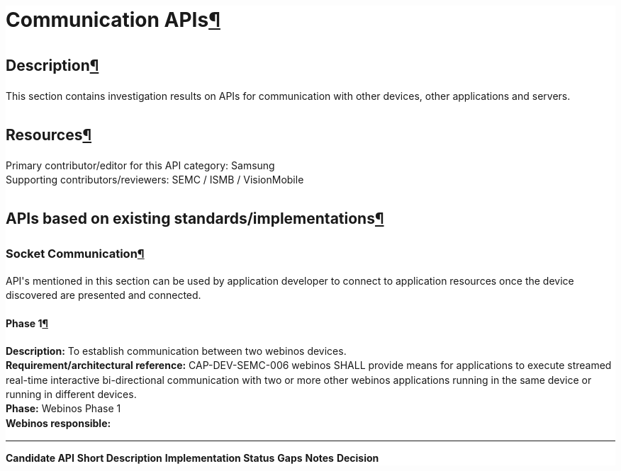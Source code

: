 Communication APIs[¶](#Communication-APIs)
==========================================

Description[¶](#Description)
----------------------------

This section contains investigation results on APIs for communication
with other devices, other applications and servers.

Resources[¶](#Resources)
------------------------

Primary contributor/editor for this API category: Samsung\
Supporting contributors/reviewers: SEMC / ISMB / VisionMobile

APIs based on existing standards/implementations[¶](#APIs-based-on-existing-standardsimplementations)
-----------------------------------------------------------------------------------------------------

### Socket Communication[¶](#Socket-Communication)

API's mentioned in this section can be used by application developer to
connect to application resources once the device discovered are
presented and connected.

#### Phase 1[¶](#Phase-1)

**Description:** To establish communication between two webinos
devices.\
**Requirement/architectural reference:** CAP-DEV-SEMC-006 webinos SHALL
provide means for applications to execute streamed real-time interactive
bi-directional communication with two or more other webinos applications
running in the same device or running in different devices.\
**Phase:** Webinos Phase 1\
**Webinos responsible:**

  ---------------------------------------------------------------------- ----------------------------------------------------------------------------------------------------------------------------------------------------------------------------------------------------------------------------------------------------------- --------------------------------------------------------------------------------------------------------------- --------------------------------------------------------------------------------- -------------------------------------------------------------------------------------------------------------------------------------------------------------------------------------------------------------------------------------------------------------------------------------------------------------------------------------------------------------------------------------------------------------------------------------------------------------------------------------------------------------- ---------------------------------------------------------------------------------------------------
  **Candidate API**                                                      **Short Description**                                                                                                                                                                                                                                       **Implementation Status**                                                                                       **Gaps**                                                                          **Notes**                                                                                                                                                                                                                                                                                                                                                                                                                                                                                                      **Decision**